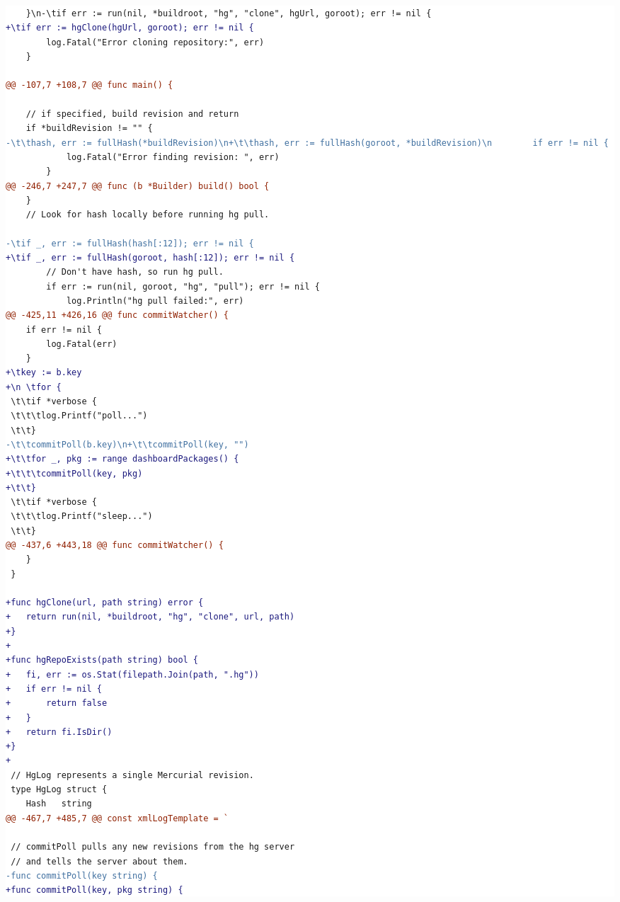 ```diff
 	}\n-\tif err := run(nil, *buildroot, "hg", "clone", hgUrl, goroot); err != nil {
+\tif err := hgClone(hgUrl, goroot); err != nil {
 		log.Fatal("Error cloning repository:", err)
 	}
 
@@ -107,7 +108,7 @@ func main() {
 
 	// if specified, build revision and return
 	if *buildRevision != "" {
-\t\thash, err := fullHash(*buildRevision)\n+\t\thash, err := fullHash(goroot, *buildRevision)\n 		if err != nil {
 			log.Fatal("Error finding revision: ", err)
 		}
@@ -246,7 +247,7 @@ func (b *Builder) build() bool {
 	}
 	// Look for hash locally before running hg pull.
 
-\tif _, err := fullHash(hash[:12]); err != nil {
+\tif _, err := fullHash(goroot, hash[:12]); err != nil {
 		// Don't have hash, so run hg pull.
 		if err := run(nil, goroot, "hg", "pull"); err != nil {
 			log.Println("hg pull failed:", err)
@@ -425,11 +426,16 @@ func commitWatcher() {
 	if err != nil {
 		log.Fatal(err)
 	}
+\tkey := b.key
+\n \tfor {
 \t\tif *verbose {
 \t\t\tlog.Printf("poll...")
 \t\t}
-\t\tcommitPoll(b.key)\n+\t\tcommitPoll(key, "")
+\t\tfor _, pkg := range dashboardPackages() {
+\t\t\tcommitPoll(key, pkg)
+\t\t}
 \t\tif *verbose {
 \t\t\tlog.Printf("sleep...")
 \t\t}
@@ -437,6 +443,18 @@ func commitWatcher() {
 	}
 }
 
+func hgClone(url, path string) error {
+	return run(nil, *buildroot, "hg", "clone", url, path)
+}
+
+func hgRepoExists(path string) bool {
+	fi, err := os.Stat(filepath.Join(path, ".hg"))
+	if err != nil {
+		return false
+	}
+	return fi.IsDir()
+}
+
 // HgLog represents a single Mercurial revision.
 type HgLog struct {
 	Hash   string
@@ -467,7 +485,7 @@ const xmlLogTemplate = `
 
 // commitPoll pulls any new revisions from the hg server
 // and tells the server about them.
-func commitPoll(key string) {
+func commitPoll(key, pkg string) {
```
